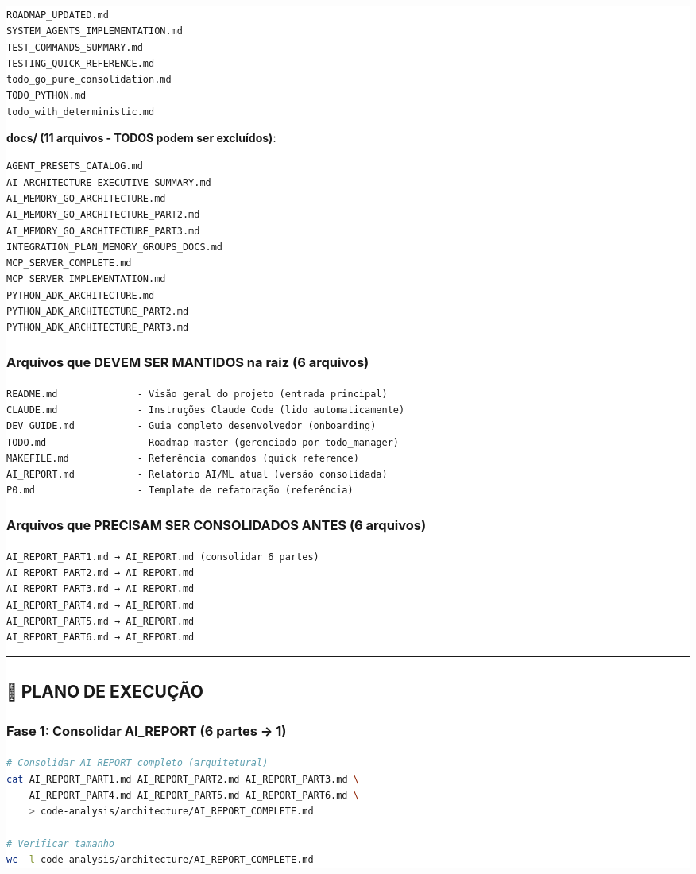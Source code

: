 ```
ROADMAP_UPDATED.md
SYSTEM_AGENTS_IMPLEMENTATION.md
TEST_COMMANDS_SUMMARY.md
TESTING_QUICK_REFERENCE.md
todo_go_pure_consolidation.md
TODO_PYTHON.md
todo_with_deterministic.md
```

**docs/ (11 arquivos - TODOS podem ser excluídos)**:
```
AGENT_PRESETS_CATALOG.md
AI_ARCHITECTURE_EXECUTIVE_SUMMARY.md
AI_MEMORY_GO_ARCHITECTURE.md
AI_MEMORY_GO_ARCHITECTURE_PART2.md
AI_MEMORY_GO_ARCHITECTURE_PART3.md
INTEGRATION_PLAN_MEMORY_GROUPS_DOCS.md
MCP_SERVER_COMPLETE.md
MCP_SERVER_IMPLEMENTATION.md
PYTHON_ADK_ARCHITECTURE.md
PYTHON_ADK_ARCHITECTURE_PART2.md
PYTHON_ADK_ARCHITECTURE_PART3.md
```

### Arquivos que DEVEM SER MANTIDOS na raiz (6 arquivos)

```
README.md              - Visão geral do projeto (entrada principal)
CLAUDE.md              - Instruções Claude Code (lido automaticamente)
DEV_GUIDE.md           - Guia completo desenvolvedor (onboarding)
TODO.md                - Roadmap master (gerenciado por todo_manager)
MAKEFILE.md            - Referência comandos (quick reference)
AI_REPORT.md           - Relatório AI/ML atual (versão consolidada)
P0.md                  - Template de refatoração (referência)
```

### Arquivos que PRECISAM SER CONSOLIDADOS ANTES (6 arquivos)

```
AI_REPORT_PART1.md → AI_REPORT.md (consolidar 6 partes)
AI_REPORT_PART2.md → AI_REPORT.md
AI_REPORT_PART3.md → AI_REPORT.md
AI_REPORT_PART4.md → AI_REPORT.md
AI_REPORT_PART5.md → AI_REPORT.md
AI_REPORT_PART6.md → AI_REPORT.md
```

---

## 🎯 PLANO DE EXECUÇÃO

### Fase 1: Consolidar AI_REPORT (6 partes → 1)
```bash
# Consolidar AI_REPORT completo (arquitetural)
cat AI_REPORT_PART1.md AI_REPORT_PART2.md AI_REPORT_PART3.md \
    AI_REPORT_PART4.md AI_REPORT_PART5.md AI_REPORT_PART6.md \
    > code-analysis/architecture/AI_REPORT_COMPLETE.md

# Verificar tamanho
wc -l code-analysis/architecture/AI_REPORT_COMPLETE.md
```
